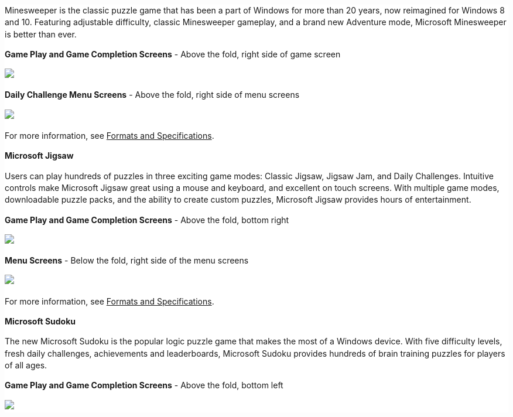 Minesweeper is the classic puzzle game that has been a part of Windows
for more than 20 years, now reimagined for Windows 8 and 10. Featuring
adjustable difficulty, classic Minesweeper gameplay, and a brand new
Adventure mode, Microsoft Minesweeper is better than ever.

**Game Play and Game Completion Screens** - Above the fold, right side
of game screen

<img src="../images/buying-microsoft-casual-games/minesweepergame.png"
class="image" />

**Daily Challenge Menu Screens** - Above the fold, right side of menu
screens

<img src="../images/buying-microsoft-casual-games/minesweeperdaily.png"
class="image" />

For more information, see <a
href="buying-microsoft-casual-games-windows-o-o-apps.html#ID-00007701__ID-0000776f"
class="xref">Formats and Specifications</a>.

**Microsoft Jigsaw**

Users can play hundreds of puzzles in three exciting game modes: Classic
Jigsaw, Jigsaw Jam, and Daily Challenges. Intuitive controls make
Microsoft Jigsaw great using a mouse and keyboard, and excellent on
touch screens. With multiple game modes, downloadable puzzle packs, and
the ability to create custom puzzles, Microsoft Jigsaw provides hours of
entertainment.

**Game Play and Game Completion Screens** - Above the fold, bottom right

<img src="../images/buying-microsoft-casual-games/jigsawgame.png"
class="image" />

**Menu Screens** - Below the fold, right side of the menu screens

<img src="../images/buying-microsoft-casual-games/jigsawmenu.png"
class="image" />

For more information, see <a
href="buying-microsoft-casual-games-windows-o-o-apps.html#ID-00007701__ID-0000776f"
class="xref">Formats and Specifications</a>.

**Microsoft Sudoku**

The new Microsoft Sudoku is the popular logic puzzle game that makes the
most of a Windows device. With five difficulty levels, fresh daily
challenges, achievements and leaderboards, Microsoft Sudoku provides
hundreds of brain training puzzles for players of all ages.

**Game Play and Game Completion Screens** - Above the fold, bottom left

<img src="../images/buying-microsoft-casual-games/sudokugame.png"
class="image" />
